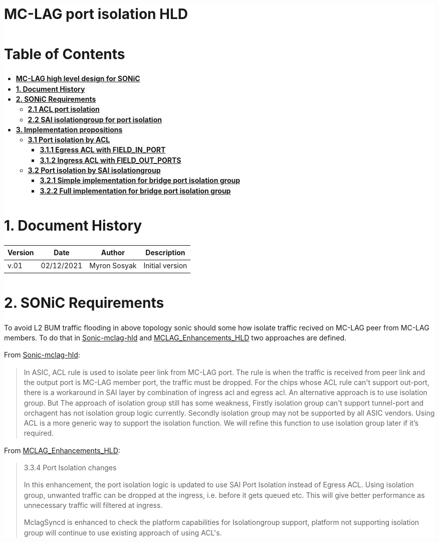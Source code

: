 # MC-LAG port isolation HLD

# Table of Contents
- **[MC-LAG high level design for SONiC](#MC-LAG-high-level-design-for-SONiC)**
- **[1. Document History](#1-Document-History)**
- **[2. SONiC Requirements](#2-SONiC-Requirements)**
    - **[2.1 ACL port isolation](#21-ACL-for-port-isolation)**
    - **[2.2 SAI isolationgroup for port isolation](#22-SAI-isolationgroup-for-port-isolation)**
- **[3. Implementation propositions](#3-Implementation-propositions)**
    - **[3.1 Port isolation by ACL](#31-Port-isolation-by-ACL)**
        - **[3.1.1 Egress ACL with FIELD_IN_PORT](#311-Egress-ACL-with-FIELD_IN_PORT)**
        - **[3.1.2 Ingress ACL with FIELD_OUT_PORTS](#312-Ingress-ACL-with-FIELD_OUT_PORTS)**
    - **[3.2 Port isolation by SAI isolationgroup](#32-Port-isolation-by-SAI-isolationgroup)**
        - **[3.2.1 Simple implementation for bridge port isolation group](#321-Simple-implementation-for-bridge-port-isolation-group)**
        - **[3.2.2 Full implementation for bridge port isolation group](#322-Full-implementation-for-bridge-port-isolation-group)**

# 1. Document History

| Version | Date       | Author                 | Description                                      |
|---------|------------|------------------------|--------------------------------------------------|
| v.01    | 02/12/2021 |Myron Sosyak            | Initial version                                  |

# 2. SONiC Requirements
To avoid L2 BUM traffic flooding in above topology sonic should some how isolate traffic recived on MC-LAG peer from MC-LAG members. To do that in [Sonic-mclag-hld](https://github.com/Azure/SONiC/blob/master/doc/mclag/Sonic-mclag-hld.md) and [MCLAG_Enhancements_HLD](https://github.com/Azure/SONiC/blob/master/doc/mclag/MCLAG_Enhancements_HLD.md) two approaches are defined.

From [Sonic-mclag-hld](https://github.com/Azure/SONiC/blob/master/doc/mclag/Sonic-mclag-hld.md):
> In ASIC, ACL rule is used to isolate peer link from MC-LAG port. The rule is when the traffic is received from peer link and the output port is MC-LAG member port, the traffic must be dropped. For the chips whose ACL rule can't support out-port, there is a workaround in SAI layer by combination of ingress acl and egress acl. An alternative approach is to use isolation group. But The approach of isolation group still has some weakness, Firstly isolation group can't support tunnel-port and orchagent has not isolation group logic currently. Secondly isolation group may not be supported by all ASIC vendors. Using ACL is a more generic way to support the isolation function. We will refine this function to use isolation group later if it’s required.

From [MCLAG_Enhancements_HLD](https://github.com/Azure/SONiC/blob/master/doc/mclag/MCLAG_Enhancements_HLD.md):
>3.3.4 Port Isolation changes
>
>In this enhancement, the port isolation logic is updated to use SAI Port Isolation instead of Egress ACL. Using isolation group, unwanted traffic can be dropped at the ingress, i.e. before it gets queued etc. This will give better performance as unnecessary traffic will filtered at ingress.
>
>MclagSyncd is enhanced to check the platform capabilities for Isolationgroup support, platform not supporting isolation group will continue to use existing approach of using ACL's.
>
